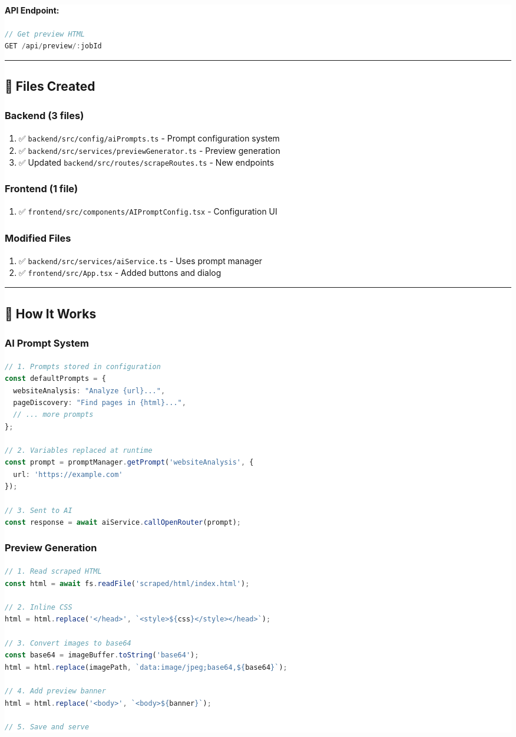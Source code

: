 #### API Endpoint:

```typescript
// Get preview HTML
GET /api/preview/:jobId
```

---

## 📁 Files Created

### Backend (3 files)
1. ✅ `backend/src/config/aiPrompts.ts` - Prompt configuration system
2. ✅ `backend/src/services/previewGenerator.ts` - Preview generation
3. ✅ Updated `backend/src/routes/scrapeRoutes.ts` - New endpoints

### Frontend (1 file)
1. ✅ `frontend/src/components/AIPromptConfig.tsx` - Configuration UI

### Modified Files
1. ✅ `backend/src/services/aiService.ts` - Uses prompt manager
2. ✅ `frontend/src/App.tsx` - Added buttons and dialog

---

## 🎯 How It Works

### AI Prompt System

```typescript
// 1. Prompts stored in configuration
const defaultPrompts = {
  websiteAnalysis: "Analyze {url}...",
  pageDiscovery: "Find pages in {html}...",
  // ... more prompts
};

// 2. Variables replaced at runtime
const prompt = promptManager.getPrompt('websiteAnalysis', { 
  url: 'https://example.com' 
});

// 3. Sent to AI
const response = await aiService.callOpenRouter(prompt);
```

### Preview Generation

```typescript
// 1. Read scraped HTML
const html = await fs.readFile('scraped/html/index.html');

// 2. Inline CSS
html = html.replace('</head>', `<style>${css}</style></head>`);

// 3. Convert images to base64
const base64 = imageBuffer.toString('base64');
html = html.replace(imagePath, `data:image/jpeg;base64,${base64}`);

// 4. Add preview banner
html = html.replace('<body>', `<body>${banner}`);

// 5. Save and serve
```